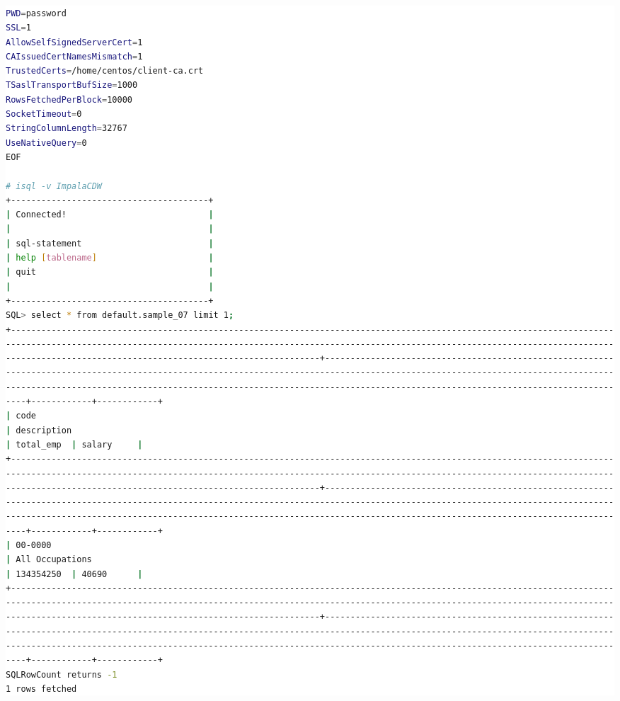 ```bash
PWD=password
SSL=1
AllowSelfSignedServerCert=1
CAIssuedCertNamesMismatch=1
TrustedCerts=/home/centos/client-ca.crt
TSaslTransportBufSize=1000
RowsFetchedPerBlock=10000
SocketTimeout=0
StringColumnLength=32767
UseNativeQuery=0
EOF

# isql -v ImpalaCDW
+---------------------------------------+
| Connected!                            |
|                                       |
| sql-statement                         |
| help [tablename]                      |
| quit                                  |
|                                       |
+---------------------------------------+
SQL> select * from default.sample_07 limit 1;
+-------------------------------------------------------------------------------------------------------------------------------------------------------------------------------------------------------------------------------------------------------------------------------------------------------------+-------------------------------------------------------------------------------------------------------------------------------------------------------------------------------------------------------------------------------------------------------------------------------------------------------------+------------+------------+
| code                                                                                                                                                                                                                                                                                                        | description                                                                                                                                                                                                                                                                                                 | total_emp  | salary     |
+-------------------------------------------------------------------------------------------------------------------------------------------------------------------------------------------------------------------------------------------------------------------------------------------------------------+-------------------------------------------------------------------------------------------------------------------------------------------------------------------------------------------------------------------------------------------------------------------------------------------------------------+------------+------------+
| 00-0000                                                                                                                                                                                                                                                                                                     | All Occupations                                                                                                                                                                                                                                                                                             | 134354250  | 40690      |
+-------------------------------------------------------------------------------------------------------------------------------------------------------------------------------------------------------------------------------------------------------------------------------------------------------------+-------------------------------------------------------------------------------------------------------------------------------------------------------------------------------------------------------------------------------------------------------------------------------------------------------------+------------+------------+
SQLRowCount returns -1
1 rows fetched
```
